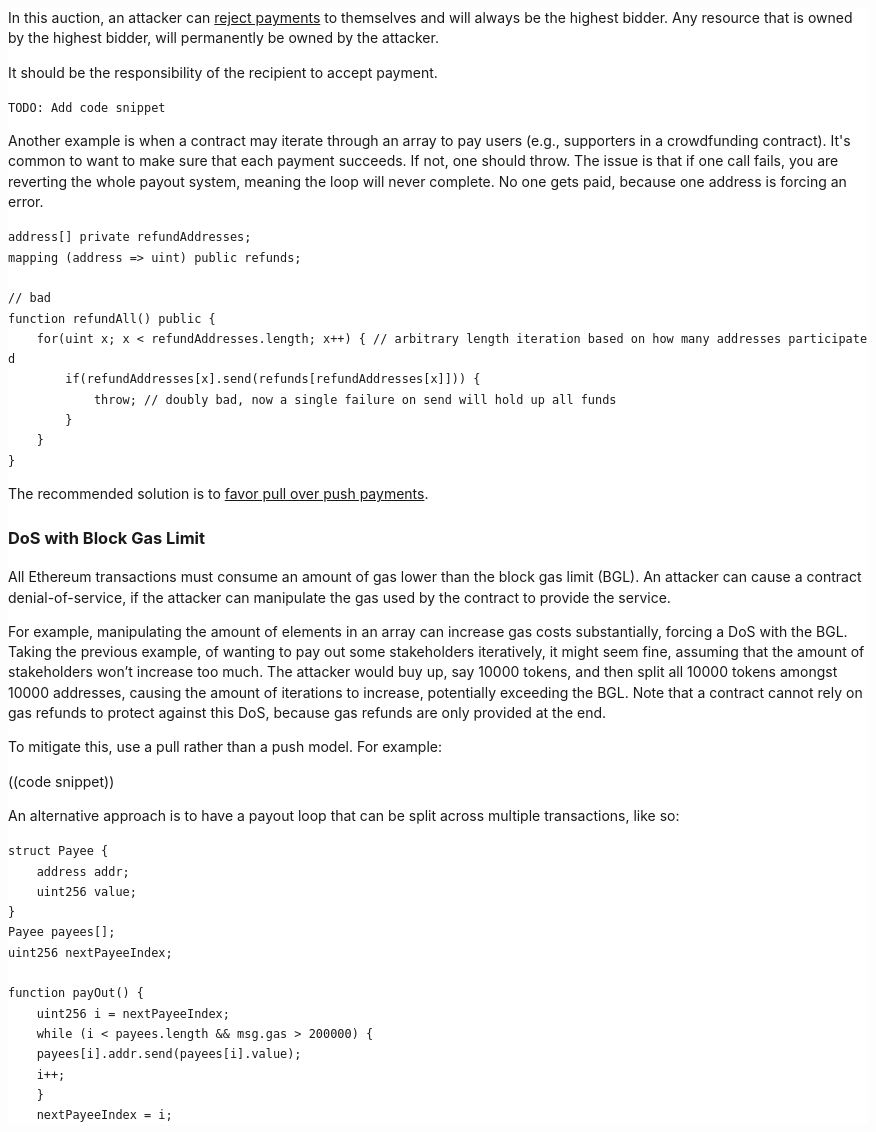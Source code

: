 In this auction, an attacker can [reject payments](https://solidity.readthedocs.io/en/latest/contracts.html#fallback-function) to themselves and will always be the highest bidder. Any resource that is owned by the highest bidder, will permanently be owned by the attacker.

It should be the responsibility of the recipient to accept payment.

```
TODO: Add code snippet
```

Another example is when a contract may iterate through an array to pay users (e.g., supporters in a crowdfunding contract). It's common to want to make sure that each payment succeeds. If not, one should throw. The issue is that if one call fails, you are reverting the whole payout system, meaning the loop will never complete. No one gets paid, because one address is forcing an error.

```
address[] private refundAddresses;
mapping (address => uint) public refunds;

// bad
function refundAll() public {
    for(uint x; x < refundAddresses.length; x++) { // arbitrary length iteration based on how many addresses participated
        if(refundAddresses[x].send(refunds[refundAddresses[x]])) {
            throw; // doubly bad, now a single failure on send will hold up all funds
        }
    }
}
```

The recommended solution is to [favor pull over push payments](#favor-pull-over-push-payments).

<a name="dos-with-block-gas-limit"></a>

### DoS with Block Gas Limit

All Ethereum transactions must consume an amount of gas lower than the block gas limit (BGL).  An attacker can cause a contract denial-of-service, if the attacker can manipulate the gas used by the contract to provide the service.

For example, manipulating the amount of elements in an array can increase gas costs substantially, forcing a DoS with the BGL. Taking the previous example, of wanting to pay out some stakeholders iteratively, it might seem fine, assuming that the amount of stakeholders won’t increase too much. The attacker would buy up, say 10000 tokens, and then split all 10000 tokens amongst 10000 addresses, causing the amount of iterations to increase, potentially exceeding the BGL.  Note that a contract cannot rely on gas refunds to protect against this DoS, because gas refunds are only provided at the end.

To mitigate this, use a pull rather than a push model. For example:

((code snippet))

An alternative approach is to have a payout loop that can be split across multiple transactions, like so:

```
struct Payee {
    address addr;
    uint256 value;
}
Payee payees[];
uint256 nextPayeeIndex;

function payOut() {
    uint256 i = nextPayeeIndex;
    while (i < payees.length && msg.gas > 200000) {
	payees[i].addr.send(payees[i].value);
	i++;
    }
    nextPayeeIndex = i;
```